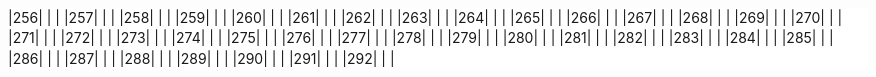 |256| | |
|257| | |
|258| | |
|259| | |
|260| | |
|261| | |
|262| | |
|263| | |
|264| | |
|265| | |
|266| | |
|267| | |
|268| | |
|269| | |
|270| | |
|271| | |
|272| | |
|273| | |
|274| | |
|275| | |
|276| | |
|277| | |
|278| | |
|279| | |
|280| | |
|281| | |
|282| | |
|283| | |
|284| | |
|285| | |
|286| | |
|287| | |
|288| | |
|289| | |
|290| | |
|291| | |
|292| | |